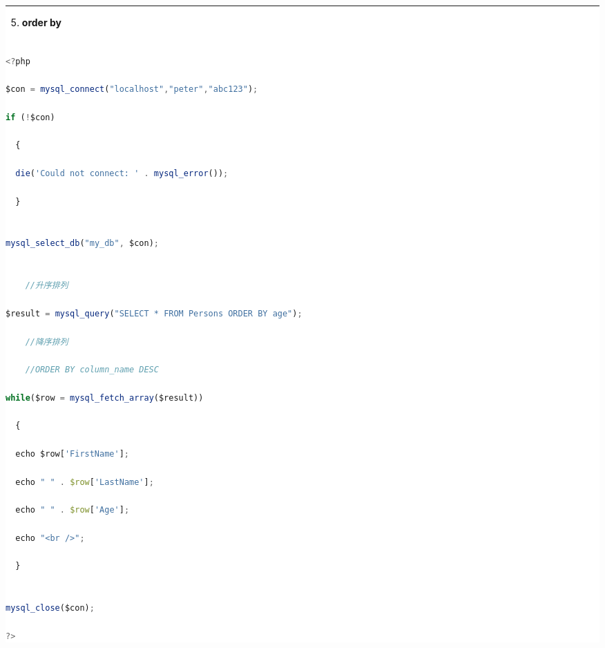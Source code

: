

---


5. **order by**


```js

<?php

$con = mysql_connect("localhost","peter","abc123");

if (!$con)

  {

  die('Could not connect: ' . mysql_error());

  }


mysql_select_db("my_db", $con);

    
    //升序排列

$result = mysql_query("SELECT * FROM Persons ORDER BY age");

    //降序排列

    //ORDER BY column_name DESC

while($row = mysql_fetch_array($result))

  {

  echo $row['FirstName'];

  echo " " . $row['LastName'];

  echo " " . $row['Age'];

  echo "<br />";

  }


mysql_close($con);

?>

```
